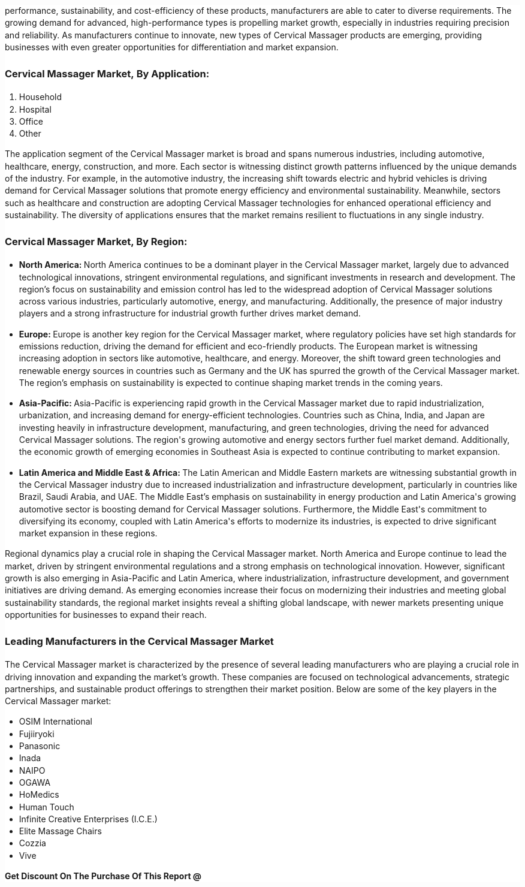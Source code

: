 performance, sustainability, and cost-efficiency of these products, manufacturers are able to cater to diverse requirements. The growing demand for advanced, high-performance types is propelling market growth, especially in industries requiring precision and reliability. As manufacturers continue to innovate, new types of Cervical Massager products are emerging, providing businesses with even greater opportunities for differentiation and market expansion.</p><h3>Cervical Massager Market,&nbsp;By Application:</h3><ol><li>Household<li> Hospital<li> Office<li> Other</li></ol><p>The application segment of the Cervical Massager market is broad and spans numerous industries, including automotive, healthcare, energy, construction, and more. Each sector is witnessing distinct growth patterns influenced by the unique demands of the industry. For example, in the automotive industry, the increasing shift towards electric and hybrid vehicles is driving demand for Cervical Massager solutions that promote energy efficiency and environmental sustainability. Meanwhile, sectors such as healthcare and construction are adopting Cervical Massager technologies for enhanced operational efficiency and sustainability. The diversity of applications ensures that the market remains resilient to fluctuations in any single industry.</p><h3>Cervical Massager Market, By Region:</h3><ul><li><p><strong>North America:&nbsp;</strong>North America continues to be a dominant player in the Cervical Massager market, largely due to advanced technological innovations, stringent environmental regulations, and significant investments in research and development. The region&rsquo;s focus on sustainability and emission control has led to the widespread adoption of Cervical Massager solutions across various industries, particularly automotive, energy, and manufacturing. Additionally, the presence of major industry players and a strong infrastructure for industrial growth further drives market demand.</p></li><li><p><strong><strong>Europe:&nbsp;</strong></strong>Europe is another key region for the Cervical Massager market, where regulatory policies have set high standards for emissions reduction, driving the demand for efficient and eco-friendly products. The European market is witnessing increasing adoption in sectors like automotive, healthcare, and energy. Moreover, the shift toward green technologies and renewable energy sources in countries such as Germany and the UK has spurred the growth of the Cervical Massager market. The region&rsquo;s emphasis on sustainability is expected to continue shaping market trends in the coming years.</p></li><li><p><strong><strong>Asia-Pacific:&nbsp;</strong></strong>Asia-Pacific is experiencing rapid growth in the Cervical Massager market due to rapid industrialization, urbanization, and increasing demand for energy-efficient technologies. Countries such as China, India, and Japan are investing heavily in infrastructure development, manufacturing, and green technologies, driving the need for advanced Cervical Massager solutions. The region's growing automotive and energy sectors further fuel market demand. Additionally, the economic growth of emerging economies in Southeast Asia is expected to continue contributing to market expansion.</p></li><li><p><strong><strong>Latin America and Middle East &amp; Africa:&nbsp;</strong></strong>The Latin American and Middle Eastern markets are witnessing substantial growth in the Cervical Massager industry due to increased industrialization and infrastructure development, particularly in countries like Brazil, Saudi Arabia, and UAE. The Middle East&rsquo;s emphasis on sustainability in energy production and Latin America's growing automotive sector is boosting demand for Cervical Massager solutions. Furthermore, the Middle East's commitment to diversifying its economy, coupled with Latin America's efforts to modernize its industries, is expected to drive significant market expansion in these regions.</p></li></ul><p>Regional dynamics play a crucial role in shaping the Cervical Massager market. North America and Europe continue to lead the market, driven by stringent environmental regulations and a strong emphasis on technological innovation. However, significant growth is also emerging in Asia-Pacific and Latin America, where industrialization, infrastructure development, and government initiatives are driving demand. As emerging economies increase their focus on modernizing their industries and meeting global sustainability standards, the regional market insights reveal a shifting global landscape, with newer markets presenting unique opportunities for businesses to expand their reach.</p><h3><strong>Leading Manufacturers in the Cervical Massager Market</strong></h3><p>The Cervical Massager market is characterized by the presence of several leading manufacturers who are playing a crucial role in driving innovation and expanding the market&rsquo;s growth. These companies are focused on technological advancements, strategic partnerships, and sustainable product offerings to strengthen their market position. Below are some of the key players in the Cervical Massager market:</p></div><div class="article-main__content" data-test-id="publishing-text-block"><ul><li><span class="">OSIM International<li> Fujiiryoki<li> Panasonic<li> Inada<li> NAIPO<li> OGAWA<li> HoMedics<li> Human Touch<li> Infinite Creative Enterprises (I.C.E.)<li> Elite Massage Chairs<li> Cozzia<li> Vive</span></li></ul></div><div class="article-main__content" data-test-id="publishing-text-block"><p><span class="font-[700]"><strong>Get Discount On The Purchase Of This Report @</strong>